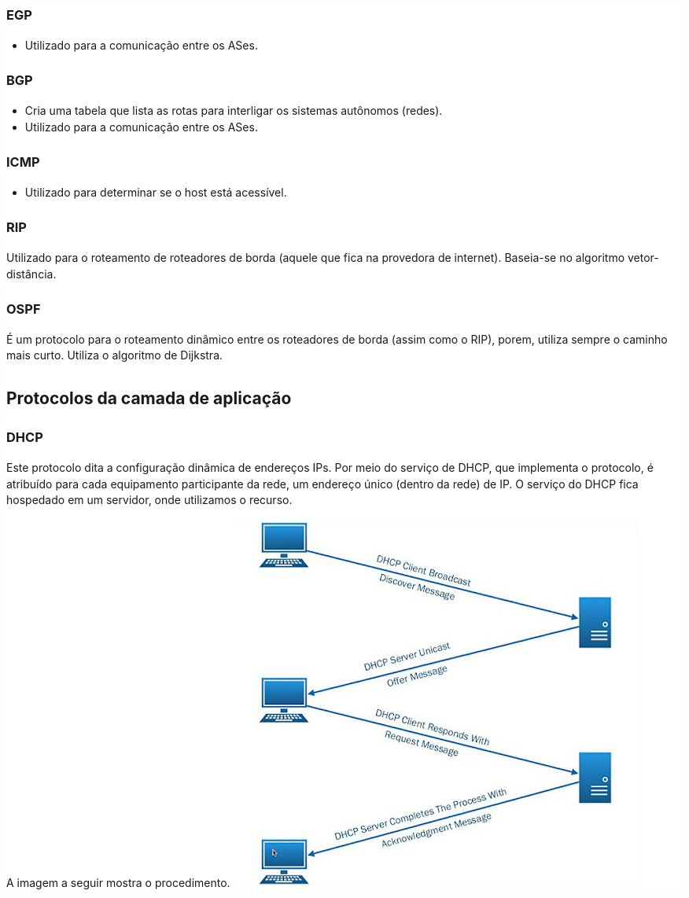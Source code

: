 ### EGP
- Utilizado para a comunicação entre os ASes.

### BGP
- Cria uma tabela que lista as rotas para interligar os sistemas autônomos (redes).
- Utilizado para a comunicação entre os ASes.

### ICMP
- Utilizado para determinar se o host está acessível.

### RIP
Utilizado para o roteamento de roteadores de borda (aquele que fica na provedora de internet). Baseia-se no algoritmo vetor-distância.

### OSPF
É um protocolo para o roteamento dinâmico entre os roteadores de borda (assim como o RIP), porem, utiliza sempre o caminho mais curto. Utiliza o algoritmo de Dijkstra.

## Protocolos da camada de aplicação
### DHCP
Este protocolo dita a configuração dinâmica de endereços IPs. Por meio do serviço de DHCP, que implementa o protocolo, é atribuído para cada equipamento participante da rede, um endereço único (dentro da rede) de IP.
O serviço do DHCP fica hospedado em um servidor, onde utilizamos o recurso.

A imagem a seguir mostra o procedimento.
![alt text](imagens/image-10.png)
